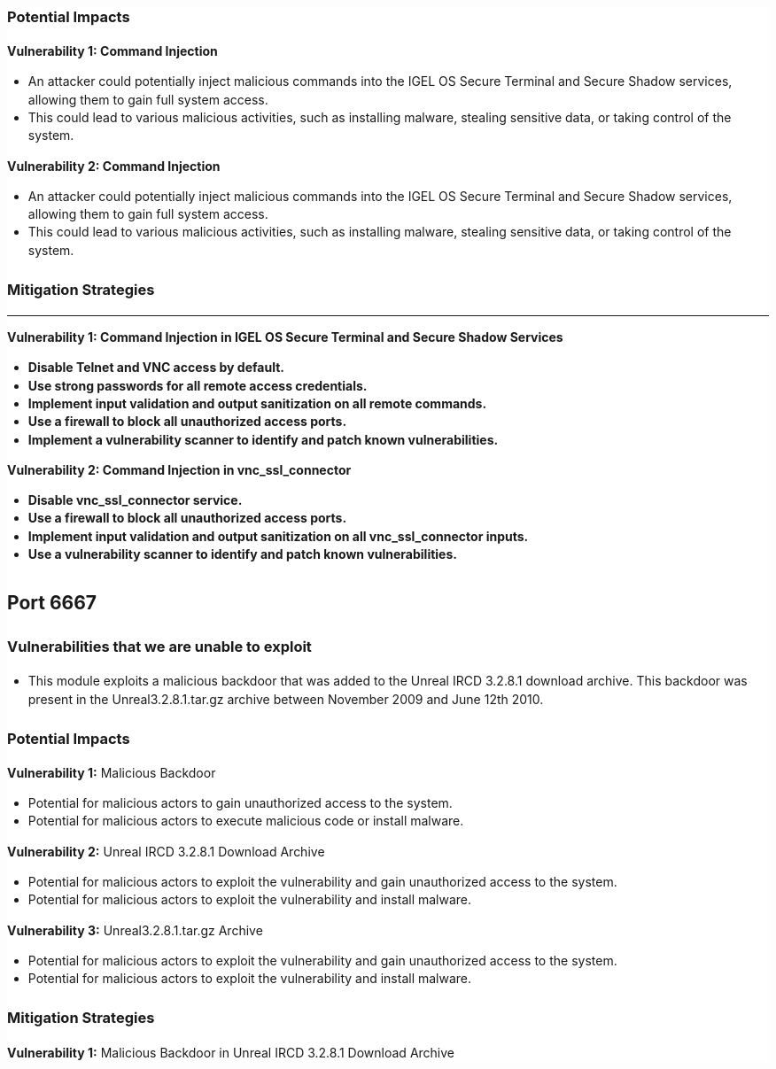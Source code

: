 ### Potential Impacts
**Vulnerability 1: Command Injection**
- An attacker could potentially inject malicious commands into the IGEL OS Secure Terminal and Secure Shadow services, allowing them to gain full system access.
- This could lead to various malicious activities, such as installing malware, stealing sensitive data, or taking control of the system.

**Vulnerability 2: Command Injection**
- An attacker could potentially inject malicious commands into the IGEL OS Secure Terminal and Secure Shadow services, allowing them to gain full system access.
- This could lead to various malicious activities, such as installing malware, stealing sensitive data, or taking control of the system.
### Mitigation Strategies
---
**Vulnerability 1: Command Injection in IGEL OS Secure Terminal and Secure Shadow Services**

* **Disable Telnet and VNC access by default.**
* **Use strong passwords for all remote access credentials.**
* **Implement input validation and output sanitization on all remote commands.**
* **Use a firewall to block all unauthorized access ports.**
* **Implement a vulnerability scanner to identify and patch known vulnerabilities.**

**Vulnerability 2: Command Injection in vnc_ssl_connector**

* **Disable vnc_ssl_connector service.**
* **Use a firewall to block all unauthorized access ports.**
* **Implement input validation and output sanitization on all vnc_ssl_connector inputs.**
* **Use a vulnerability scanner to identify and patch known vulnerabilities.**
## Port 6667
### Vulnerabilities that we are unable to exploit
* This module exploits a malicious backdoor that was added to the Unreal IRCD 3.2.8.1 download archive. This backdoor was present in the Unreal3.2.8.1.tar.gz archive between November 2009 and June 12th 2010.

### Potential Impacts
**Vulnerability 1:** Malicious Backdoor
- Potential for malicious actors to gain unauthorized access to the system.
- Potential for malicious actors to execute malicious code or install malware.

**Vulnerability 2:** Unreal IRCD 3.2.8.1 Download Archive
- Potential for malicious actors to exploit the vulnerability and gain unauthorized access to the system.
- Potential for malicious actors to exploit the vulnerability and install malware.

**Vulnerability 3:** Unreal3.2.8.1.tar.gz Archive
- Potential for malicious actors to exploit the vulnerability and gain unauthorized access to the system.
- Potential for malicious actors to exploit the vulnerability and install malware.
### Mitigation Strategies
**Vulnerability 1:** Malicious Backdoor in Unreal IRCD 3.2.8.1 Download Archive
